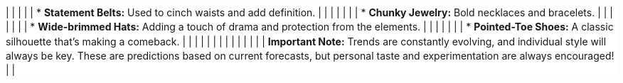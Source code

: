 |                                              |                                                               |                                                                                                                                                                                                                                                                                                                                                                                                                                                              |                 | * **Statement Belts:**  Used to cinch waists and add definition.                                                                                                                                                                                                                                                                                |                      |
|                                              |                                                               |                                                                                                                                                                                                                                                                                                                                                                                                                                                              |                 | * **Chunky Jewelry:**  Bold necklaces and bracelets.                                                                                                                                                                                                                                                                                            |                      |
|                                              |                                                               |                                                                                                                                                                                                                                                                                                                                                                                                                                                              |                 | * **Wide-brimmed Hats:**  Adding a touch of drama and protection from the elements.                                                                                                                                                                                                                                                             |                      |
|                                              |                                                               |                                                                                                                                                                                                                                                                                                                                                                                                                                                              |                 | * **Pointed-Toe Shoes:**  A classic silhouette that’s making a comeback.                                                                                                                                                                                                                                                                        |                      |
|                                              |                                                               |                                                                                                                                                                                                                                                                                                                                                                                                                                                              |                 |                                                                                                                                                                                                                                                                                                                                                 |                      |
|                                              |                                                               |                                                                                                                                                                                                                                                                                                                                                                                                                                                              |                 | **Important Note:** Trends are constantly evolving, and individual style will always be key. These are predictions based on current forecasts, but personal taste and experimentation are always encouraged!                                                                                                                                    |                      |